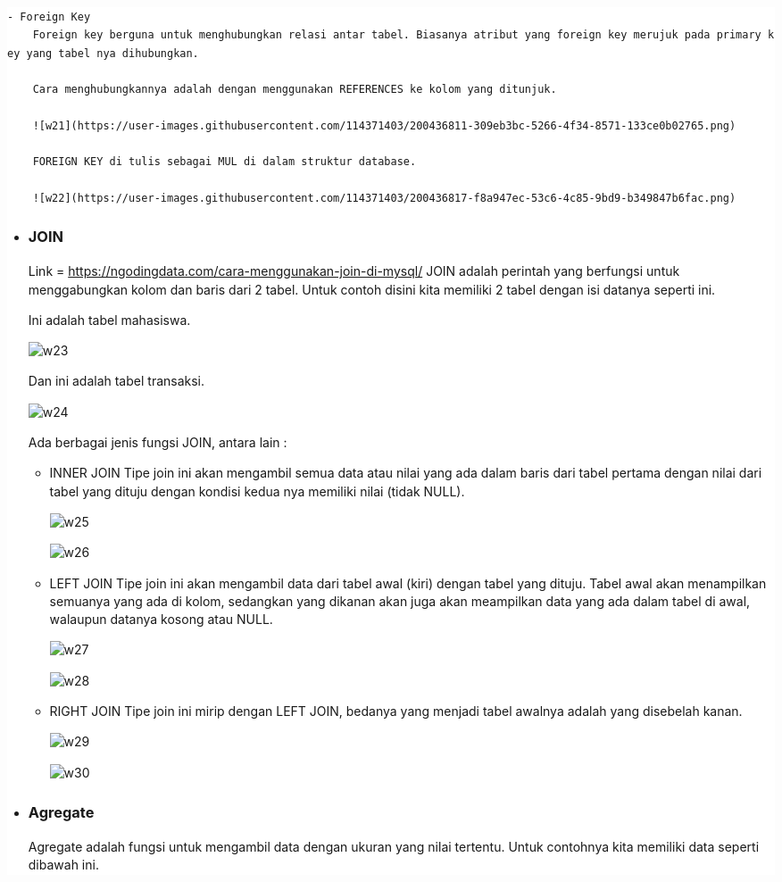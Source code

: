     - Foreign Key
        Foreign key berguna untuk menghubungkan relasi antar tabel. Biasanya atribut yang foreign key merujuk pada primary key yang tabel nya dihubungkan.

        Cara menghubungkannya adalah dengan menggunakan REFERENCES ke kolom yang ditunjuk.

        ![w21](https://user-images.githubusercontent.com/114371403/200436811-309eb3bc-5266-4f34-8571-133ce0b02765.png)

        FOREIGN KEY di tulis sebagai MUL di dalam struktur database.

        ![w22](https://user-images.githubusercontent.com/114371403/200436817-f8a947ec-53c6-4c85-9bd9-b349847b6fac.png)

* ### JOIN
    Link = https://ngodingdata.com/cara-menggunakan-join-di-mysql/
    JOIN adalah perintah yang berfungsi untuk menggabungkan kolom dan baris dari 2 tabel. Untuk contoh disini kita memiliki 2 tabel dengan isi datanya seperti ini.
    
    Ini adalah tabel mahasiswa.

    ![w23](https://user-images.githubusercontent.com/114371403/200436819-7459324d-779e-4b4a-8b2a-f3a3d1cc1217.png)

    Dan ini adalah tabel transaksi.

    ![w24](https://user-images.githubusercontent.com/114371403/200436822-1d65669d-bbe5-446b-9b23-2f44bc806b0e.png)

    Ada berbagai jenis fungsi JOIN, antara lain :

    - INNER JOIN
        Tipe join ini akan mengambil semua data atau nilai yang ada dalam baris dari tabel pertama dengan nilai dari tabel yang dituju dengan kondisi kedua nya memiliki nilai (tidak NULL).

        ![w25](https://user-images.githubusercontent.com/114371403/200436823-08841a34-5a4c-4b13-a022-64fe593136f5.png)

        ![w26](https://user-images.githubusercontent.com/114371403/200436828-5ab14198-8021-4b78-bcaa-44d664f1ea16.png)

    - LEFT JOIN
        Tipe join ini akan mengambil data dari tabel awal (kiri) dengan tabel yang dituju. Tabel awal akan menampilkan semuanya yang ada di kolom, sedangkan yang dikanan akan juga akan meampilkan data yang ada dalam tabel di awal, walaupun datanya kosong atau NULL.

        ![w27](https://user-images.githubusercontent.com/114371403/200436833-2b37ba07-a1f6-4264-ac7e-31a7296823e5.png)

        ![w28](https://user-images.githubusercontent.com/114371403/200436838-4fea46c6-ee5d-4af2-8520-eb9fb4e3b4be.png)

    - RIGHT JOIN
        Tipe join ini mirip dengan LEFT JOIN, bedanya yang menjadi tabel awalnya adalah yang disebelah kanan.

        ![w29](https://user-images.githubusercontent.com/114371403/200436839-5e513a77-f505-49f8-ad5c-03e2ca40f113.png)

        ![w30](https://user-images.githubusercontent.com/114371403/200436843-3d53b75a-a510-49a7-bec4-87e64d7bc848.png)

* ### Agregate
    Agregate adalah fungsi untuk mengambil data dengan ukuran yang nilai tertentu. Untuk contohnya kita memiliki data seperti dibawah ini.
    